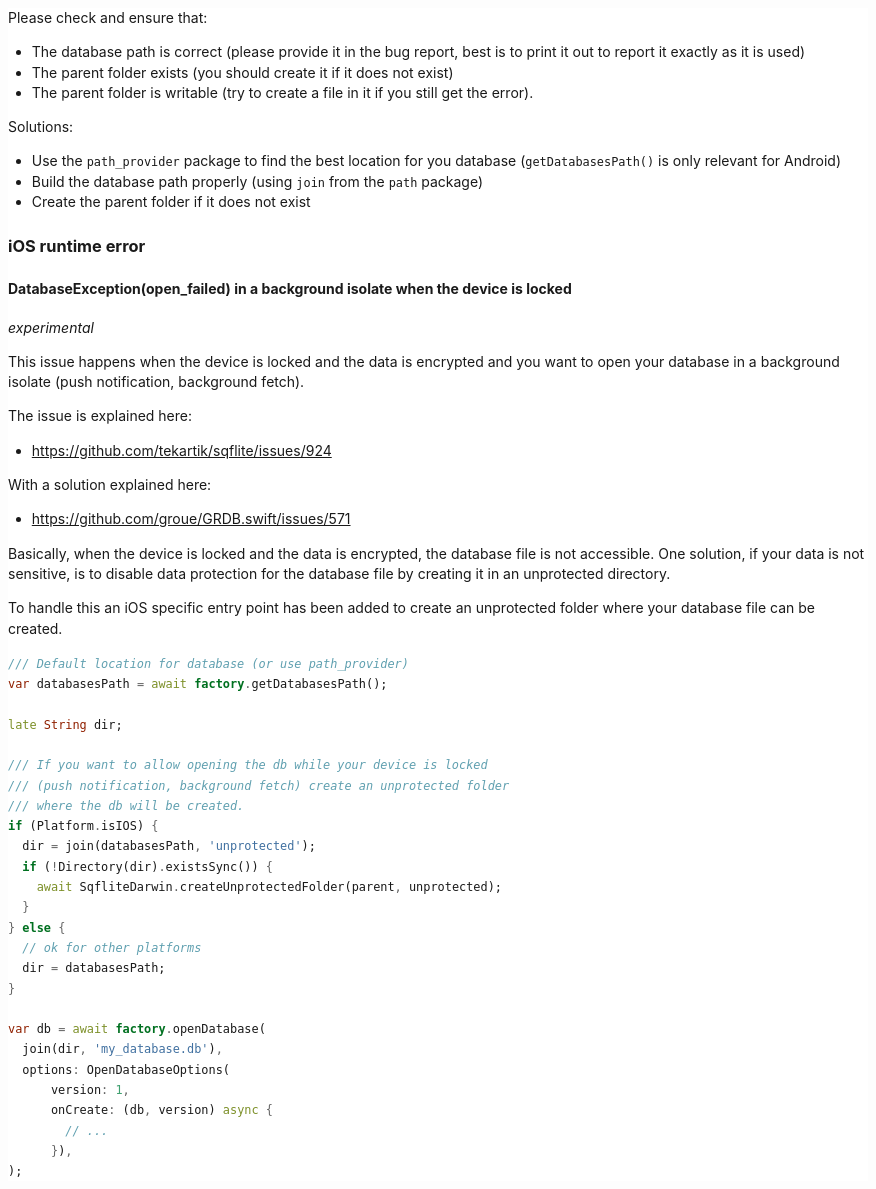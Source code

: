 Please check and ensure that:
- The database path is correct (please provide it in the bug report, best is to print it out to report it exactly as it is used)
- The parent folder exists (you should create it if it does not exist)
- The parent folder is writable (try to create a file in it if you still get the error).

Solutions:
- Use the `path_provider` package to find the best location for you database (`getDatabasesPath()` is only relevant for Android)
- Build the database path properly (using `join` from the `path` package)
- Create the parent folder if it does not exist

### iOS runtime error

#### DatabaseException(open_failed) in a background isolate when the device is locked

*experimental*

This issue happens when the device is locked and the data is encrypted and you 
want to open your database in a background isolate (push notification, background fetch).

The issue is explained here:
- https://github.com/tekartik/sqflite/issues/924

With a solution explained here:
- https://github.com/groue/GRDB.swift/issues/571

Basically, when the device is locked and the data is encrypted, the database file is not accessible.
One solution, if your data is not sensitive, is to disable data protection for the database file by
creating it in an unprotected directory.

To handle this an iOS specific entry point has been added to create an unprotected folder where
your database file can be created.

```dart
/// Default location for database (or use path_provider)
var databasesPath = await factory.getDatabasesPath();

late String dir;

/// If you want to allow opening the db while your device is locked
/// (push notification, background fetch) create an unprotected folder
/// where the db will be created.
if (Platform.isIOS) {
  dir = join(databasesPath, 'unprotected');
  if (!Directory(dir).existsSync()) {
    await SqfliteDarwin.createUnprotectedFolder(parent, unprotected);
  }
} else {
  // ok for other platforms
  dir = databasesPath;
}

var db = await factory.openDatabase(
  join(dir, 'my_database.db'),
  options: OpenDatabaseOptions(
      version: 1,
      onCreate: (db, version) async {
        // ...
      }),
);
```
